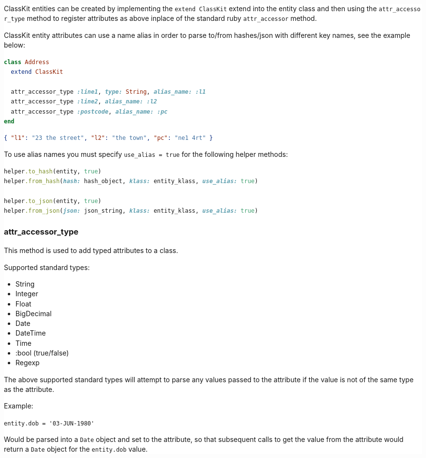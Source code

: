 ClassKit entities can be created by implementing the `extend ClassKit` extend into the entity class and then using the `attr_accessor_type` method to register attributes as above inplace of the standard ruby `attr_accessor` method.

ClassKit entity attributes can use a name alias in order to parse to/from hashes/json with different key names, see the example below:

```ruby
class Address
  extend ClassKit

  attr_accessor_type :line1, type: String, alias_name: :l1
  attr_accessor_type :line2, alias_name: :l2
  attr_accessor_type :postcode, alias_name: :pc
end
```

```json
{ "l1": "23 the street", "l2": "the town", "pc": "ne1 4rt" }
```

To use alias names you must specify `use_alias = true` for the following helper methods:

```ruby
helper.to_hash(entity, true)
helper.from_hash(hash: hash_object, klass: entity_klass, use_alias: true)

helper.to_json(entity, true)
helper.from_json(json: json_string, klass: entity_klass, use_alias: true)
```

### attr_accessor_type

This method is used to add typed attributes to a class.

Supported standard types:

- String
- Integer
- Float
- BigDecimal
- Date
- DateTime
- Time
- :bool (true/false)
- Regexp

The above supported standard types will attempt to parse any values passed to the attribute if the value is not of the same type as the attribute.

Example:

```
entity.dob = '03-JUN-1980'
```

Would be parsed into a `Date` object and set to the attribute, so that subsequent calls to get the value from the attribute would return a `Date` object for the `entity.dob` value.
